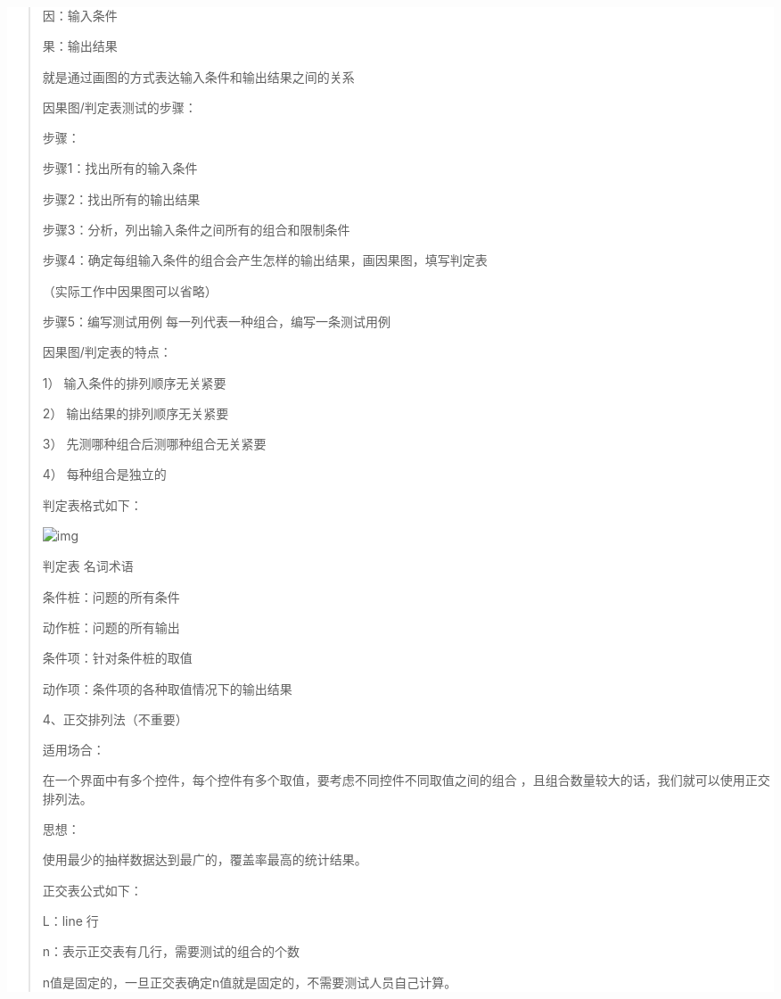 >
> 因：输入条件
>
> 果：输出结果
>
> 就是通过画图的方式表达输入条件和输出结果之间的关系
>
> 因果图/判定表测试的步骤：
>
> 步骤：
>
> 步骤1：找出所有的输入条件
>
> 步骤2：找出所有的输出结果
>
> 步骤3：分析，列出输入条件之间所有的组合和限制条件
>
> 步骤4：确定每组输入条件的组合会产生怎样的输出结果，画因果图，填写判定表
>
> （实际工作中因果图可以省略）
>
> 步骤5：编写测试用例  每一列代表一种组合，编写一条测试用例
>
> 因果图/判定表的特点：
>
> 1） 输入条件的排列顺序无关紧要
>
> 2） 输出结果的排列顺序无关紧要
>
> 3） 先测哪种组合后测哪种组合无关紧要
>
> 4） 每种组合是独立的
>
> 判定表格式如下：
>
> ![img](https://img-blog.csdn.net/20180504144556900)
>
> 判定表  名词术语
>
> 条件桩：问题的所有条件
>
> 动作桩：问题的所有输出
>
> 条件项：针对条件桩的取值
>
> 动作项：条件项的各种取值情况下的输出结果
>
> 4、正交排列法（不重要）
>
> 适用场合：
>
> 在一个界面中有多个控件，每个控件有多个取值，要考虑不同控件不同取值之间的组合 ，且组合数量较大的话，我们就可以使用正交排列法。
>
> 思想：
>
> 使用最少的抽样数据达到最广的，覆盖率最高的统计结果。
>
> 正交表公式如下：
>
> L：line  行
>
> n：表示正交表有几行，需要测试的组合的个数
>
> n值是固定的，一旦正交表确定n值就是固定的，不需要测试人员自己计算。